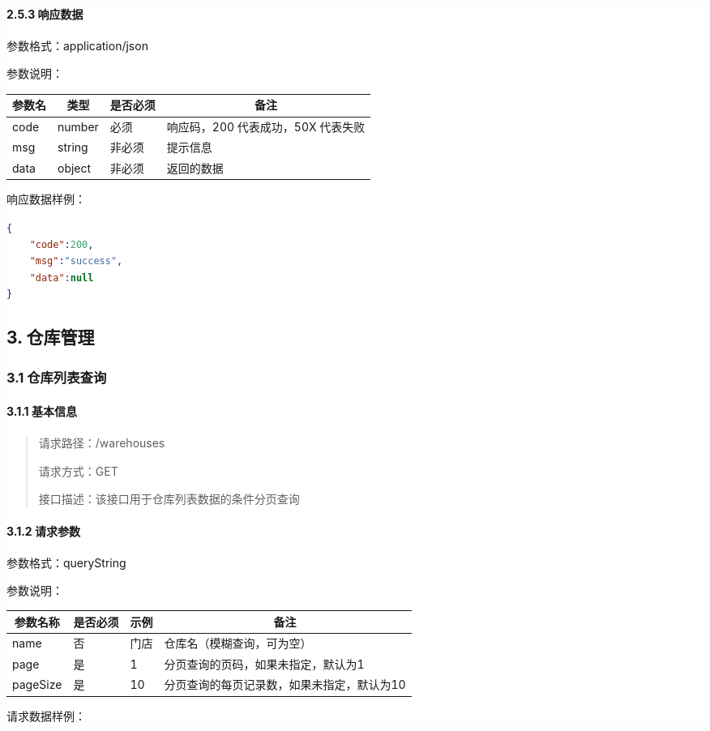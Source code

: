 

#### 2.5.3 响应数据

参数格式：application/json

参数说明：

| 参数名 | 类型   | 是否必须 | 备注                           |
| ------ | ------ | -------- | ------------------------------ |
| code   | number | 必须     | 响应码，200 代表成功，50X 代表失败 |
| msg    | string | 非必须   | 提示信息                       |
| data   | object | 非必须   | 返回的数据                     |

响应数据样例：

```json
{
    "code":200,
    "msg":"success",
    "data":null
}
```


## 3. 仓库管理

### 3.1 仓库列表查询

#### 3.1.1 基本信息

> 请求路径：/warehouses
>
> 请求方式：GET
>
> 接口描述：该接口用于仓库列表数据的条件分页查询



#### 3.1.2 请求参数

参数格式：queryString

参数说明：

| 参数名称 | 是否必须 | 示例       | 备注                                       |
| -------- | -------- | ---------- | ------------------------------------------ |
| name     | 否       | 门店         | 仓库名（模糊查询，可为空）                                       |
| page     | 是       | 1          | 分页查询的页码，如果未指定，默认为1        |
| pageSize | 是       | 10         | 分页查询的每页记录数，如果未指定，默认为10 |

请求数据样例：
